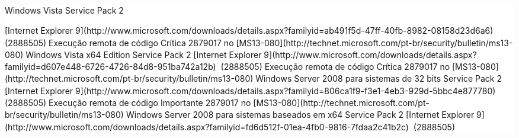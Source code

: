 Windows Vista Service Pack 2
</td>
<td style="border:1px solid black;">
[Internet Explorer 9](http://www.microsoft.com/downloads/details.aspx?familyid=ab491f5d-47ff-40fb-8982-08158d23d6a6)   
(2888505)
</td>
<td style="border:1px solid black;">
Execução remota de código
</td>
<td style="border:1px solid black;">
Crítica
</td>
<td style="border:1px solid black;">
2879017 no [MS13-080](http://technet.microsoft.com/pt-br/security/bulletin/ms13-080)
</td>
</tr>
<tr>
<td style="border:1px solid black;">
Windows Vista x64 Edition Service Pack 2
</td>
<td style="border:1px solid black;">
[Internet Explorer 9](http://www.microsoft.com/downloads/details.aspx?familyid=d607e448-6726-4726-84d8-951ba742a12b)   
(2888505)
</td>
<td style="border:1px solid black;">
Execução remota de código
</td>
<td style="border:1px solid black;">
Crítica
</td>
<td style="border:1px solid black;">
2879017 no [MS13-080](http://technet.microsoft.com/pt-br/security/bulletin/ms13-080)
</td>
</tr>
<tr class="alternateRow">
<td style="border:1px solid black;">
Windows Server 2008 para sistemas de 32 bits Service Pack 2
</td>
<td style="border:1px solid black;">
[Internet Explorer 9](http://www.microsoft.com/downloads/details.aspx?familyid=806ca1f9-f3e1-4eb3-929d-5bbc4e877780)   
(2888505)
</td>
<td style="border:1px solid black;">
Execução remota de código
</td>
<td style="border:1px solid black;">
Importante
</td>
<td style="border:1px solid black;">
2879017 no [MS13-080](http://technet.microsoft.com/pt-br/security/bulletin/ms13-080)
</td>
</tr>
<tr>
<td style="border:1px solid black;">
Windows Server 2008 para sistemas baseados em x64 Service Pack 2
</td>
<td style="border:1px solid black;">
[Internet Explorer 9](http://www.microsoft.com/downloads/details.aspx?familyid=fd6d512f-01ea-4fb0-9816-7fdaa2c41b2c)   
(2888505)
</td>